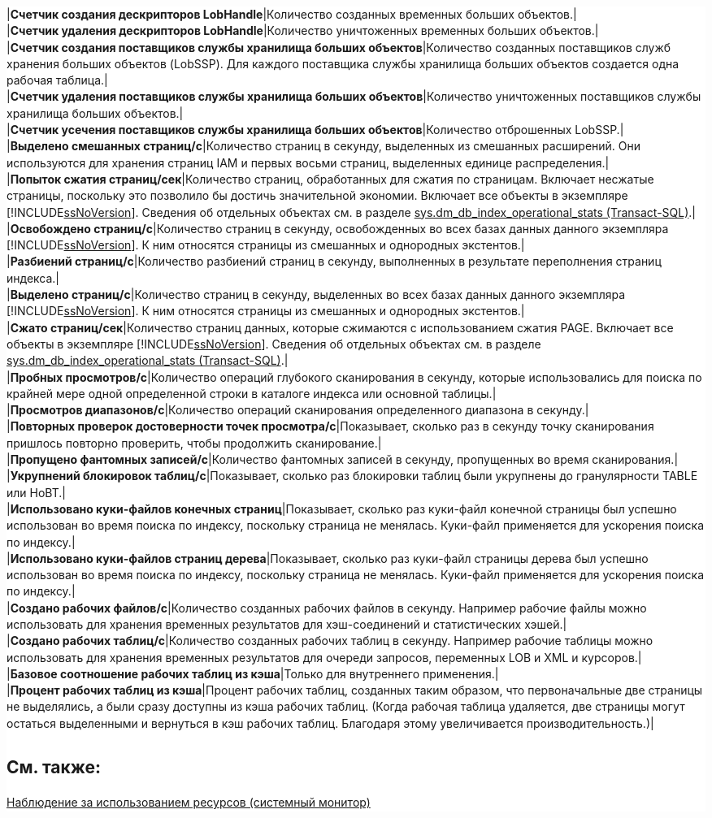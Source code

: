 |**Счетчик создания дескрипторов LobHandle**|Количество созданных временных больших объектов.|  
|**Счетчик удаления дескрипторов LobHandle**|Количество уничтоженных временных больших объектов.|  
|**Счетчик создания поставщиков службы хранилища больших объектов**|Количество созданных поставщиков служб хранения больших объектов (LobSSP). Для каждого поставщика службы хранилища больших объектов создается одна рабочая таблица.|  
|**Счетчик удаления поставщиков службы хранилища больших объектов**|Количество уничтоженных поставщиков службы хранилища больших объектов.|  
|**Счетчик усечения поставщиков службы хранилища больших объектов**|Количество отброшенных LobSSP.|  
|**Выделено смешанных страниц/с**|Количество страниц в секунду, выделенных из смешанных расширений. Они используются для хранения страниц IAM и первых восьми страниц, выделенных единице распределения.|  
|**Попыток сжатия страниц/сек**|Количество страниц, обработанных для сжатия по страницам. Включает несжатые страницы, поскольку это позволило бы достичь значительной экономии. Включает все объекты в экземпляре [!INCLUDE[ssNoVersion](../../includes/ssnoversion-md.md)]. Сведения об отдельных объектах см. в разделе [sys.dm_db_index_operational_stats (Transact-SQL)](../../relational-databases/system-dynamic-management-views/sys-dm-db-index-operational-stats-transact-sql.md).|  
|**Освобождено страниц/с**|Количество страниц в секунду, освобожденных во всех базах данных данного экземпляра [!INCLUDE[ssNoVersion](../../includes/ssnoversion-md.md)]. К ним относятся страницы из смешанных и однородных экстентов.|  
|**Разбиений страниц/с**|Количество разбиений страниц в секунду, выполненных в результате переполнения страниц индекса.|  
|**Выделено страниц/с**|Количество страниц в секунду, выделенных во всех базах данных данного экземпляра [!INCLUDE[ssNoVersion](../../includes/ssnoversion-md.md)]. К ним относятся страницы из смешанных и однородных экстентов.|  
|**Сжато страниц/сек**|Количество страниц данных, которые сжимаются с использованием сжатия PAGE. Включает все объекты в экземпляре [!INCLUDE[ssNoVersion](../../includes/ssnoversion-md.md)]. Сведения об отдельных объектах см. в разделе [sys.dm_db_index_operational_stats (Transact-SQL)](../../relational-databases/system-dynamic-management-views/sys-dm-db-index-operational-stats-transact-sql.md).|  
|**Пробных просмотров/с**|Количество операций глубокого сканирования в секунду, которые использовались для поиска по крайней мере одной определенной строки в каталоге индекса или основной таблицы.|  
|**Просмотров диапазонов/с**|Количество операций сканирования определенного диапазона в секунду.|  
|**Повторных проверок достоверности точек просмотра/с**|Показывает, сколько раз в секунду точку сканирования пришлось повторно проверить, чтобы продолжить сканирование.|  
|**Пропущено фантомных записей/с**|Количество фантомных записей в секунду, пропущенных во время сканирования.|  
|**Укрупнений блокировок таблиц/с**|Показывает, сколько раз блокировки таблиц были укрупнены до гранулярности TABLE или HoBT.|  
|**Использовано куки-файлов конечных страниц**|Показывает, сколько раз куки-файл конечной страницы был успешно использован во время поиска по индексу, поскольку страница не менялась. Куки-файл применяется для ускорения поиска по индексу.|  
|**Использовано куки-файлов страниц дерева**|Показывает, сколько раз куки-файл страницы дерева был успешно использован во время поиска по индексу, поскольку страница не менялась. Куки-файл применяется для ускорения поиска по индексу.|  
|**Создано рабочих файлов/с**|Количество созданных рабочих файлов в секунду. Например рабочие файлы можно использовать для хранения временных результатов для хэш-соединений и статистических хэшей.|  
|**Создано рабочих таблиц/с**|Количество созданных рабочих таблиц в секунду. Например рабочие таблицы можно использовать для хранения временных результатов для очереди запросов, переменных LOB и XML и курсоров.|  
|**Базовое соотношение рабочих таблиц из кэша**|Только для внутреннего применения.|  
|**Процент рабочих таблиц из кэша**|Процент рабочих таблиц, созданных таким образом, что первоначальные две страницы не выделялись, а были сразу доступны из кэша рабочих таблиц. (Когда рабочая таблица удаляется, две страницы могут остаться выделенными и вернуться в кэш рабочих таблиц. Благодаря этому увеличивается производительность.)|  
  
## <a name="see-also"></a>См. также:  
 [Наблюдение за использованием ресурсов (системный монитор)](../../relational-databases/performance-monitor/monitor-resource-usage-system-monitor.md)  
  
  
